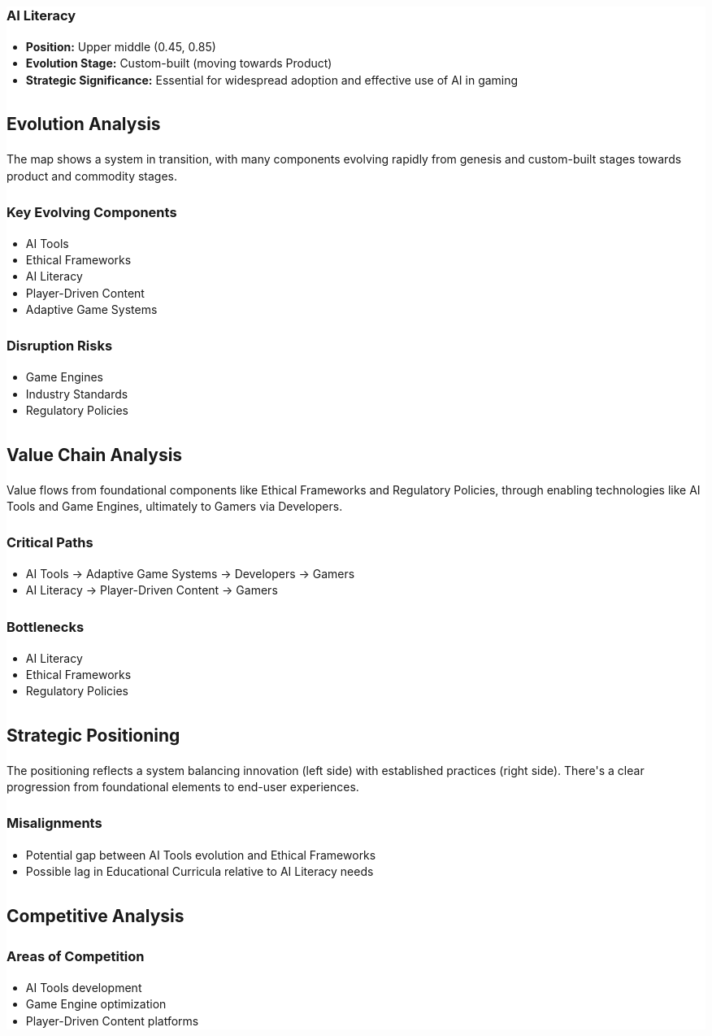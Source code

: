 ### AI Literacy

- **Position:** Upper middle (0.45, 0.85)
- **Evolution Stage:** Custom-built (moving towards Product)
- **Strategic Significance:** Essential for widespread adoption and effective use of AI in gaming

## Evolution Analysis

The map shows a system in transition, with many components evolving rapidly from genesis and custom-built stages towards product and commodity stages.

### Key Evolving Components
- AI Tools
- Ethical Frameworks
- AI Literacy
- Player-Driven Content
- Adaptive Game Systems

### Disruption Risks
- Game Engines
- Industry Standards
- Regulatory Policies

## Value Chain Analysis

Value flows from foundational components like Ethical Frameworks and Regulatory Policies, through enabling technologies like AI Tools and Game Engines, ultimately to Gamers via Developers.

### Critical Paths
- AI Tools -> Adaptive Game Systems -> Developers -> Gamers
- AI Literacy -> Player-Driven Content -> Gamers

### Bottlenecks
- AI Literacy
- Ethical Frameworks
- Regulatory Policies

## Strategic Positioning

The positioning reflects a system balancing innovation (left side) with established practices (right side). There's a clear progression from foundational elements to end-user experiences.

### Misalignments
- Potential gap between AI Tools evolution and Ethical Frameworks
- Possible lag in Educational Curricula relative to AI Literacy needs

## Competitive Analysis

### Areas of Competition
- AI Tools development
- Game Engine optimization
- Player-Driven Content platforms

